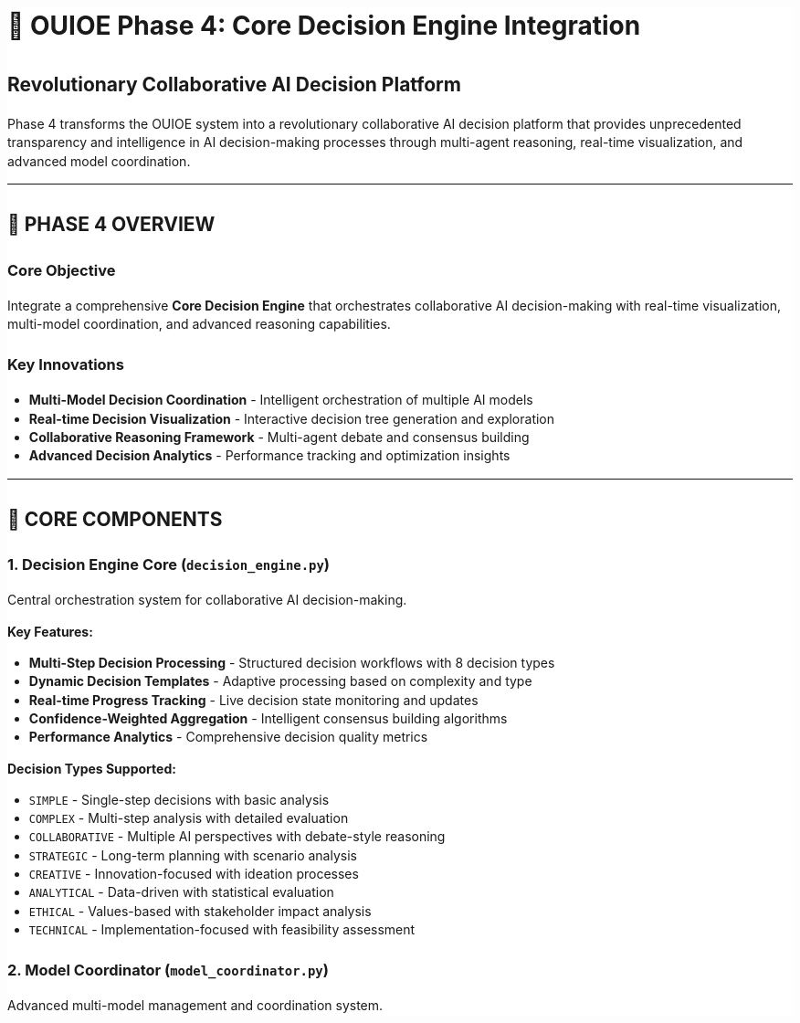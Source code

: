 # 🚀 OUIOE Phase 4: Core Decision Engine Integration

## **Revolutionary Collaborative AI Decision Platform**

Phase 4 transforms the OUIOE system into a revolutionary collaborative AI decision platform that provides unprecedented transparency and intelligence in AI decision-making processes through multi-agent reasoning, real-time visualization, and advanced model coordination.

---

## **🎯 PHASE 4 OVERVIEW**

### **Core Objective**
Integrate a comprehensive **Core Decision Engine** that orchestrates collaborative AI decision-making with real-time visualization, multi-model coordination, and advanced reasoning capabilities.

### **Key Innovations**
- **Multi-Model Decision Coordination** - Intelligent orchestration of multiple AI models
- **Real-time Decision Visualization** - Interactive decision tree generation and exploration
- **Collaborative Reasoning Framework** - Multi-agent debate and consensus building
- **Advanced Decision Analytics** - Performance tracking and optimization insights

---

## **🧠 CORE COMPONENTS**

### **1. Decision Engine Core** (`decision_engine.py`)
Central orchestration system for collaborative AI decision-making.

**Key Features:**
- **Multi-Step Decision Processing** - Structured decision workflows with 8 decision types
- **Dynamic Decision Templates** - Adaptive processing based on complexity and type
- **Real-time Progress Tracking** - Live decision state monitoring and updates
- **Confidence-Weighted Aggregation** - Intelligent consensus building algorithms
- **Performance Analytics** - Comprehensive decision quality metrics

**Decision Types Supported:**
- `SIMPLE` - Single-step decisions with basic analysis
- `COMPLEX` - Multi-step analysis with detailed evaluation
- `COLLABORATIVE` - Multiple AI perspectives with debate-style reasoning
- `STRATEGIC` - Long-term planning with scenario analysis
- `CREATIVE` - Innovation-focused with ideation processes
- `ANALYTICAL` - Data-driven with statistical evaluation
- `ETHICAL` - Values-based with stakeholder impact analysis
- `TECHNICAL` - Implementation-focused with feasibility assessment

### **2. Model Coordinator** (`model_coordinator.py`)
Advanced multi-model management and coordination system.
